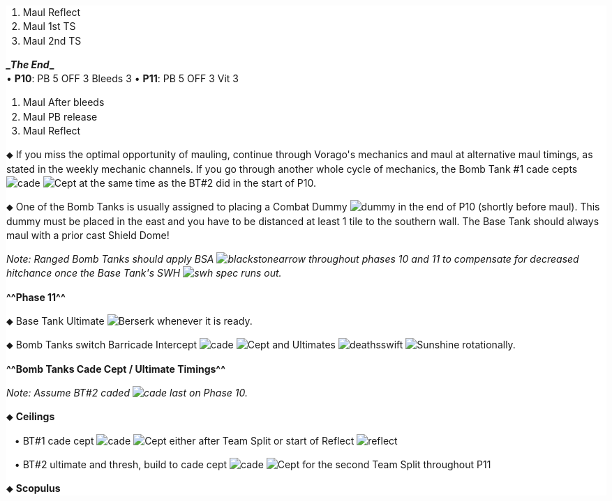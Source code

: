 
<ol>
<li>Maul Reflect</li>
<li>Maul 1st TS</li>
<li>Maul 2nd TS</li>
</ol>
</div></div><div class="embed-field embed-field-inline" ><div class="embed-field-name" ><strong><em>_The End</em>_</strong>

</div><div class="embed-field-value markup" >• <strong>P10</strong>: PB 5 OFF 3 Bleeds 3
• <strong>P11</strong>: PB 5 OFF 3 Vit 3


<ol>
<li>Maul After bleeds</li>
<li>Maul PB release</li>
<li>Maul Reflect</li>
</ol>
</div></div></div>
</div>

</div>


</div></div></div></div></div></div></div></div></div></div></div></div>   

⬥ If you miss the optimal opportunity of mauling, continue through Vorago's mechanics and maul at alternative maul timings, as stated in the weekly mechanic channels. If you go through another whole cycle of mechanics, the Bomb Tank #1 cade cepts <img title="cade" class="d-emoji" alt="cade" src="https://cdn.discordapp.com/emojis/535541306353778689.png?v=1"> <img title="Cept" class="d-emoji" alt="Cept" src="https://cdn.discordapp.com/emojis/543478434509357098.png?v=1"> at the same time as the BT#2 did in the start of P10.



⬥ One of the Bomb Tanks is usually assigned to placing a Combat Dummy <img title="dummy" class="d-emoji" alt="dummy" src="https://cdn.discordapp.com/emojis/656844963522281473.png?v=1"> in the end of P10 (shortly before maul). This dummy must be placed in the east and you have to be distanced at least 1 tile to the southern wall. The Base Tank should always maul with a prior cast Shield Dome!



*Note: Ranged Bomb Tanks should apply BSA <img title="blackstonearrow" class="d-emoji" alt="blackstonearrow" src="https://cdn.discordapp.com/emojis/785031580149743617.png?v=1"> throughout phases 10 and 11 to compensate for decreased hitchance once the Base Tank's SWH <img title="swh" class="d-emoji" alt="swh" src="https://cdn.discordapp.com/emojis/641670143197446182.png?v=1"> spec runs out.*


**^^Phase 11^^**

⬥ Base Tank Ultimate <img title="Berserk" class="d-emoji" alt="Berserk" src="https://cdn.discordapp.com/emojis/513190158468907012.png?v=1"> whenever it is ready.



⬥ Bomb Tanks switch Barricade Intercept <img title="cade" class="d-emoji" alt="cade" src="https://cdn.discordapp.com/emojis/535541306353778689.png?v=1"> <img title="Cept" class="d-emoji" alt="Cept" src="https://cdn.discordapp.com/emojis/543478434509357098.png?v=1"> and Ultimates <img title="deathsswift" class="d-emoji" alt="deathsswift" src="https://cdn.discordapp.com/emojis/535541258924326912.png?v=1"> <img title="Sunshine" class="d-emoji" alt="Sunshine" src="https://cdn.discordapp.com/emojis/583430011948630016.png?v=1"> rotationally.


**^^Bomb Tanks Cade Cept / Ultimate Timings^^**

*Note: Assume BT#2 caded <img title="cade" class="d-emoji" alt="cade" src="https://cdn.discordapp.com/emojis/535541306353778689.png?v=1"> last on Phase 10.*


⬥ **Ceilings**

 ‎ ‎ ‎ ‎• BT#1 cade cept <img title="cade" class="d-emoji" alt="cade" src="https://cdn.discordapp.com/emojis/535541306353778689.png?v=1"> <img title="Cept" class="d-emoji" alt="Cept" src="https://cdn.discordapp.com/emojis/543478434509357098.png?v=1"> either after Team Split or start of Reflect <img title="reflect" class="d-emoji" alt="reflect" src="https://cdn.discordapp.com/emojis/535541258786177064.png?v=1">

 ‎ ‎ ‎ ‎• BT#2 ultimate and thresh, build to cade cept <img title="cade" class="d-emoji" alt="cade" src="https://cdn.discordapp.com/emojis/535541306353778689.png?v=1"> <img title="Cept" class="d-emoji" alt="Cept" src="https://cdn.discordapp.com/emojis/543478434509357098.png?v=1"> for the second Team Split throughout P11


⬥ **Scopulus**

